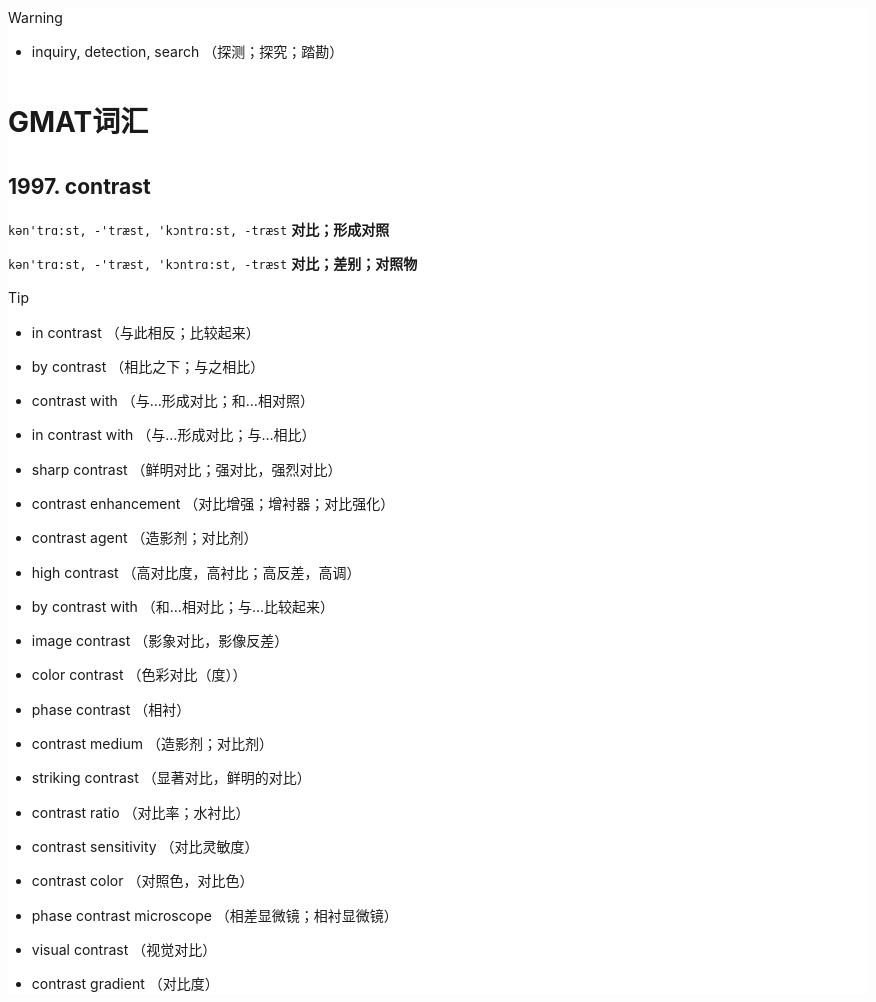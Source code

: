 > [!WARNING]
>
> - inquiry, detection, search （探测；探究；踏勘）
>

# GMAT词汇

## 1997. contrast

`kən'trɑ:st, -'træst, 'kɔntrɑ:st, -træst`  **对比；形成对照**

`kən'trɑ:st, -'træst, 'kɔntrɑ:st, -træst`  **对比；差别；对照物**

> [!TIP]
>
> - in contrast （与此相反；比较起来）
>
> - by contrast （相比之下；与之相比）
>
> - contrast with （与…形成对比；和…相对照）
>
> - in contrast with （与…形成对比；与…相比）
>
> - sharp contrast （鲜明对比；强对比，强烈对比）
>
> - contrast enhancement （对比增强；增衬器；对比强化）
>
> - contrast agent （造影剂；对比剂）
>
> - high contrast （高对比度，高衬比；高反差，高调）
>
> - by contrast with （和…相对比；与…比较起来）
>
> - image contrast （影象对比，影像反差）
>
> - color contrast （色彩对比（度））
>
> - phase contrast （相衬）
>
> - contrast medium （造影剂；对比剂）
>
> - striking contrast （显著对比，鲜明的对比）
>
> - contrast ratio （对比率；水衬比）
>
> - contrast sensitivity （对比灵敏度）
>
> - contrast color （对照色，对比色）
>
> - phase contrast microscope （相差显微镜；相衬显微镜）
>
> - visual contrast （视觉对比）
>
> - contrast gradient （对比度）
>
